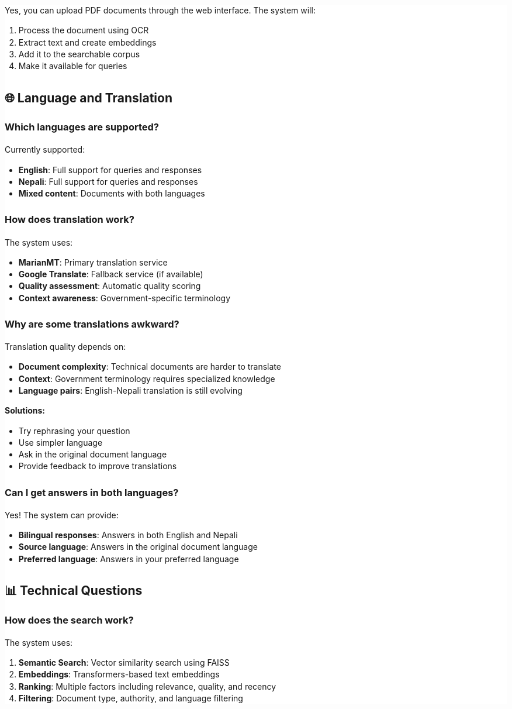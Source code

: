 Yes, you can upload PDF documents through the web interface. The system will:
1. Process the document using OCR
2. Extract text and create embeddings
3. Add it to the searchable corpus
4. Make it available for queries

## 🌐 Language and Translation

### Which languages are supported?

Currently supported:
- **English**: Full support for queries and responses
- **Nepali**: Full support for queries and responses
- **Mixed content**: Documents with both languages

### How does translation work?

The system uses:
- **MarianMT**: Primary translation service
- **Google Translate**: Fallback service (if available)
- **Quality assessment**: Automatic quality scoring
- **Context awareness**: Government-specific terminology

### Why are some translations awkward?

Translation quality depends on:
- **Document complexity**: Technical documents are harder to translate
- **Context**: Government terminology requires specialized knowledge
- **Language pairs**: English-Nepali translation is still evolving

**Solutions:**
- Try rephrasing your question
- Use simpler language
- Ask in the original document language
- Provide feedback to improve translations

### Can I get answers in both languages?

Yes! The system can provide:
- **Bilingual responses**: Answers in both English and Nepali
- **Source language**: Answers in the original document language
- **Preferred language**: Answers in your preferred language

## 📊 Technical Questions

### How does the search work?

The system uses:
1. **Semantic Search**: Vector similarity search using FAISS
2. **Embeddings**: Transformers-based text embeddings
3. **Ranking**: Multiple factors including relevance, quality, and recency
4. **Filtering**: Document type, authority, and language filtering
